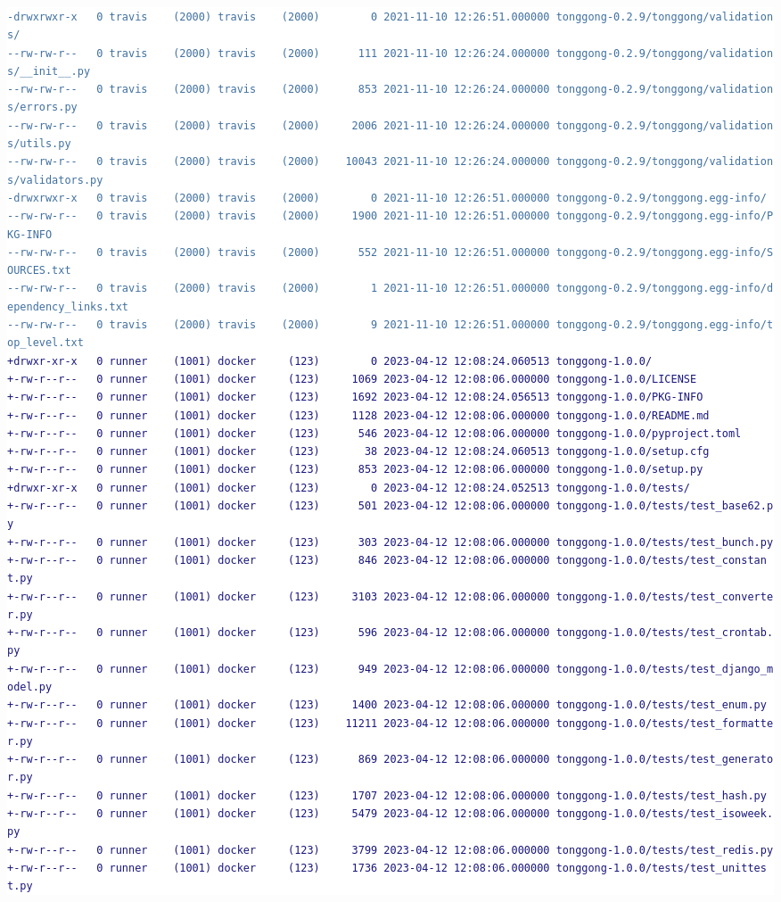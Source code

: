```diff
-drwxrwxr-x   0 travis    (2000) travis    (2000)        0 2021-11-10 12:26:51.000000 tonggong-0.2.9/tonggong/validations/
--rw-rw-r--   0 travis    (2000) travis    (2000)      111 2021-11-10 12:26:24.000000 tonggong-0.2.9/tonggong/validations/__init__.py
--rw-rw-r--   0 travis    (2000) travis    (2000)      853 2021-11-10 12:26:24.000000 tonggong-0.2.9/tonggong/validations/errors.py
--rw-rw-r--   0 travis    (2000) travis    (2000)     2006 2021-11-10 12:26:24.000000 tonggong-0.2.9/tonggong/validations/utils.py
--rw-rw-r--   0 travis    (2000) travis    (2000)    10043 2021-11-10 12:26:24.000000 tonggong-0.2.9/tonggong/validations/validators.py
-drwxrwxr-x   0 travis    (2000) travis    (2000)        0 2021-11-10 12:26:51.000000 tonggong-0.2.9/tonggong.egg-info/
--rw-rw-r--   0 travis    (2000) travis    (2000)     1900 2021-11-10 12:26:51.000000 tonggong-0.2.9/tonggong.egg-info/PKG-INFO
--rw-rw-r--   0 travis    (2000) travis    (2000)      552 2021-11-10 12:26:51.000000 tonggong-0.2.9/tonggong.egg-info/SOURCES.txt
--rw-rw-r--   0 travis    (2000) travis    (2000)        1 2021-11-10 12:26:51.000000 tonggong-0.2.9/tonggong.egg-info/dependency_links.txt
--rw-rw-r--   0 travis    (2000) travis    (2000)        9 2021-11-10 12:26:51.000000 tonggong-0.2.9/tonggong.egg-info/top_level.txt
+drwxr-xr-x   0 runner    (1001) docker     (123)        0 2023-04-12 12:08:24.060513 tonggong-1.0.0/
+-rw-r--r--   0 runner    (1001) docker     (123)     1069 2023-04-12 12:08:06.000000 tonggong-1.0.0/LICENSE
+-rw-r--r--   0 runner    (1001) docker     (123)     1692 2023-04-12 12:08:24.056513 tonggong-1.0.0/PKG-INFO
+-rw-r--r--   0 runner    (1001) docker     (123)     1128 2023-04-12 12:08:06.000000 tonggong-1.0.0/README.md
+-rw-r--r--   0 runner    (1001) docker     (123)      546 2023-04-12 12:08:06.000000 tonggong-1.0.0/pyproject.toml
+-rw-r--r--   0 runner    (1001) docker     (123)       38 2023-04-12 12:08:24.060513 tonggong-1.0.0/setup.cfg
+-rw-r--r--   0 runner    (1001) docker     (123)      853 2023-04-12 12:08:06.000000 tonggong-1.0.0/setup.py
+drwxr-xr-x   0 runner    (1001) docker     (123)        0 2023-04-12 12:08:24.052513 tonggong-1.0.0/tests/
+-rw-r--r--   0 runner    (1001) docker     (123)      501 2023-04-12 12:08:06.000000 tonggong-1.0.0/tests/test_base62.py
+-rw-r--r--   0 runner    (1001) docker     (123)      303 2023-04-12 12:08:06.000000 tonggong-1.0.0/tests/test_bunch.py
+-rw-r--r--   0 runner    (1001) docker     (123)      846 2023-04-12 12:08:06.000000 tonggong-1.0.0/tests/test_constant.py
+-rw-r--r--   0 runner    (1001) docker     (123)     3103 2023-04-12 12:08:06.000000 tonggong-1.0.0/tests/test_converter.py
+-rw-r--r--   0 runner    (1001) docker     (123)      596 2023-04-12 12:08:06.000000 tonggong-1.0.0/tests/test_crontab.py
+-rw-r--r--   0 runner    (1001) docker     (123)      949 2023-04-12 12:08:06.000000 tonggong-1.0.0/tests/test_django_model.py
+-rw-r--r--   0 runner    (1001) docker     (123)     1400 2023-04-12 12:08:06.000000 tonggong-1.0.0/tests/test_enum.py
+-rw-r--r--   0 runner    (1001) docker     (123)    11211 2023-04-12 12:08:06.000000 tonggong-1.0.0/tests/test_formatter.py
+-rw-r--r--   0 runner    (1001) docker     (123)      869 2023-04-12 12:08:06.000000 tonggong-1.0.0/tests/test_generator.py
+-rw-r--r--   0 runner    (1001) docker     (123)     1707 2023-04-12 12:08:06.000000 tonggong-1.0.0/tests/test_hash.py
+-rw-r--r--   0 runner    (1001) docker     (123)     5479 2023-04-12 12:08:06.000000 tonggong-1.0.0/tests/test_isoweek.py
+-rw-r--r--   0 runner    (1001) docker     (123)     3799 2023-04-12 12:08:06.000000 tonggong-1.0.0/tests/test_redis.py
+-rw-r--r--   0 runner    (1001) docker     (123)     1736 2023-04-12 12:08:06.000000 tonggong-1.0.0/tests/test_unittest.py
```